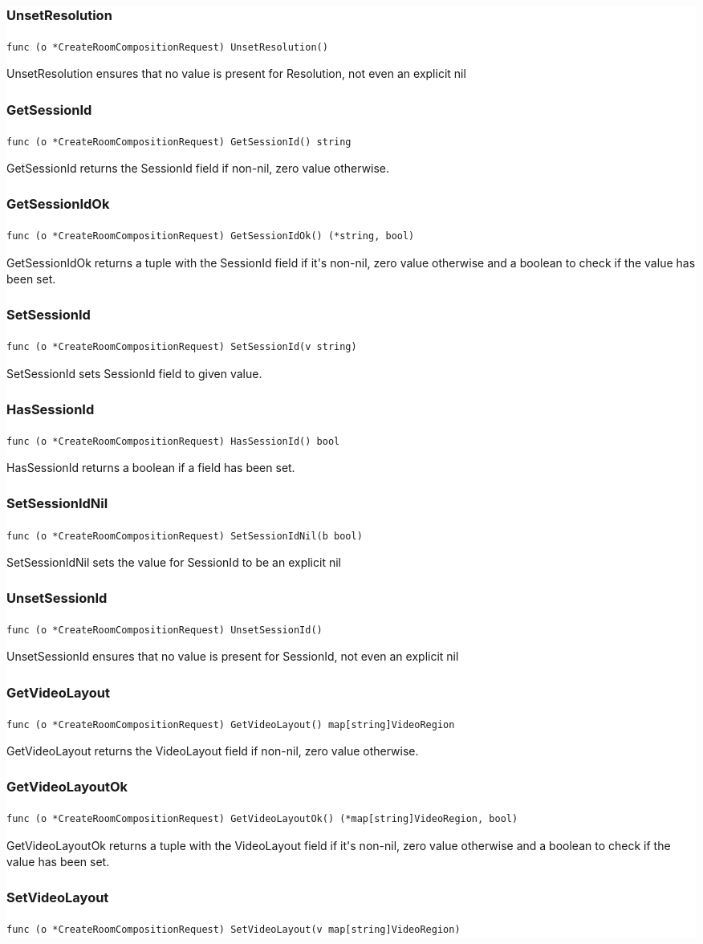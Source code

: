 ### UnsetResolution
`func (o *CreateRoomCompositionRequest) UnsetResolution()`

UnsetResolution ensures that no value is present for Resolution, not even an explicit nil
### GetSessionId

`func (o *CreateRoomCompositionRequest) GetSessionId() string`

GetSessionId returns the SessionId field if non-nil, zero value otherwise.

### GetSessionIdOk

`func (o *CreateRoomCompositionRequest) GetSessionIdOk() (*string, bool)`

GetSessionIdOk returns a tuple with the SessionId field if it's non-nil, zero value otherwise
and a boolean to check if the value has been set.

### SetSessionId

`func (o *CreateRoomCompositionRequest) SetSessionId(v string)`

SetSessionId sets SessionId field to given value.

### HasSessionId

`func (o *CreateRoomCompositionRequest) HasSessionId() bool`

HasSessionId returns a boolean if a field has been set.

### SetSessionIdNil

`func (o *CreateRoomCompositionRequest) SetSessionIdNil(b bool)`

 SetSessionIdNil sets the value for SessionId to be an explicit nil

### UnsetSessionId
`func (o *CreateRoomCompositionRequest) UnsetSessionId()`

UnsetSessionId ensures that no value is present for SessionId, not even an explicit nil
### GetVideoLayout

`func (o *CreateRoomCompositionRequest) GetVideoLayout() map[string]VideoRegion`

GetVideoLayout returns the VideoLayout field if non-nil, zero value otherwise.

### GetVideoLayoutOk

`func (o *CreateRoomCompositionRequest) GetVideoLayoutOk() (*map[string]VideoRegion, bool)`

GetVideoLayoutOk returns a tuple with the VideoLayout field if it's non-nil, zero value otherwise
and a boolean to check if the value has been set.

### SetVideoLayout

`func (o *CreateRoomCompositionRequest) SetVideoLayout(v map[string]VideoRegion)`
